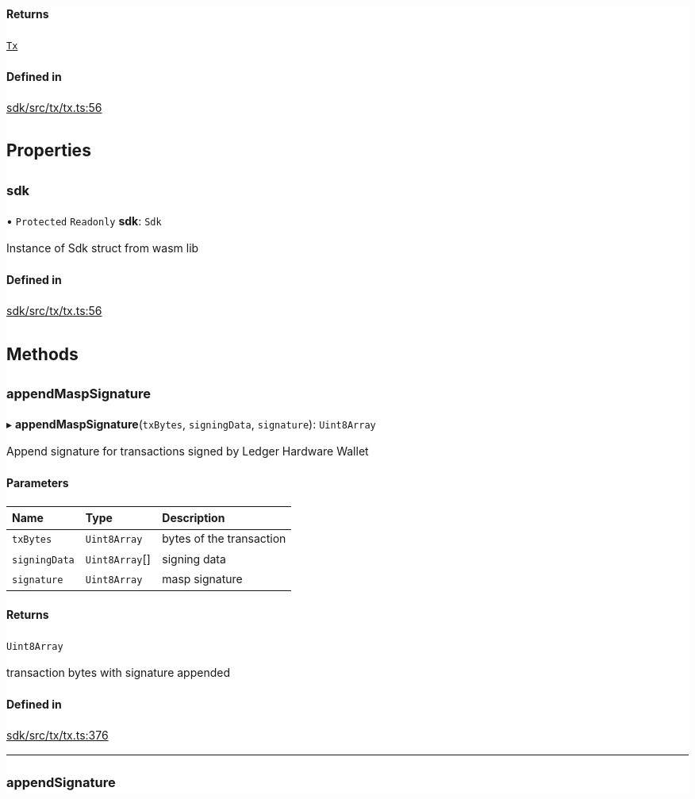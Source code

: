 #### Returns

[`Tx`](Tx.md)

#### Defined in

[sdk/src/tx/tx.ts:56](https://github.com/anoma/namada-interface/blob/789e785c74e4f6d9560d65f2f0f63787beddc028/packages/sdk/src/tx/tx.ts#L56)

## Properties

### sdk

• `Protected` `Readonly` **sdk**: `Sdk`

Instance of Sdk struct from wasm lib

#### Defined in

[sdk/src/tx/tx.ts:56](https://github.com/anoma/namada-interface/blob/789e785c74e4f6d9560d65f2f0f63787beddc028/packages/sdk/src/tx/tx.ts#L56)

## Methods

### appendMaspSignature

▸ **appendMaspSignature**(`txBytes`, `signingData`, `signature`): `Uint8Array`

Append signature for transactions signed by Ledger Hardware Wallet

#### Parameters

| Name | Type | Description |
| :------ | :------ | :------ |
| `txBytes` | `Uint8Array` | bytes of the transaction |
| `signingData` | `Uint8Array`[] | signing data |
| `signature` | `Uint8Array` | masp signature |

#### Returns

`Uint8Array`

transaction bytes with signature appended

#### Defined in

[sdk/src/tx/tx.ts:376](https://github.com/anoma/namada-interface/blob/789e785c74e4f6d9560d65f2f0f63787beddc028/packages/sdk/src/tx/tx.ts#L376)

___

### appendSignature
